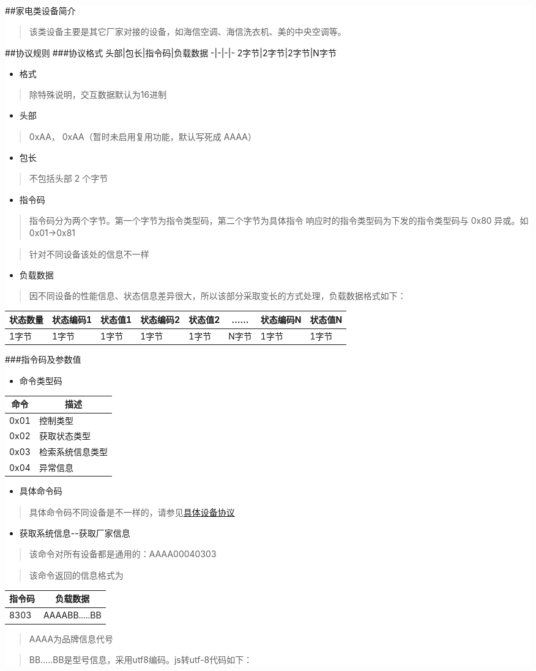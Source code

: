 ##家电类设备简介
>该类设备主要是其它厂家对接的设备，如海信空调、海信洗衣机、美的中央空调等。

##协议规则
###协议格式
头部|包长|指令码|负载数据
-|-|-|-
2字节|2字节|2字节|N字节

- 格式
>除特殊说明，交互数据默认为16进制

- 头部
>0xAA， 0xAA（暂时未启用复用功能，默认写死成 AAAA）


- 包长
>不包括头部 2 个字节


- 指令码

>指令码分为两个字节。第一个字节为指令类型码，第二个字节为具体指令
响应时的指令类型码为下发的指令类型码与 0x80 异或。如 0x01->0x81

>针对不同设备该处的信息不一样

- 负载数据
>因不同设备的性能信息、状态信息差异很大，所以该部分采取变长的方式处理，负载数据格式如下：

状态数量|状态编码1|状态值1|状态编码2|状态值2|……|状态编码N|状态值N
-|-|-|-|-|-|-|-|
1字节|1字节|1字节|1字节|1字节|N字节|1字节|1字节

###指令码及参数值
- 命令类型码

命令|描述
-|-|
0x01|控制类型
0x02|获取状态类型
0x03|检索系统信息类型
0x04|异常信息

- 具体命令码
>具体命令码不同设备是不一样的，请参见[具体设备协议](##具体设备协议)

- 获取系统信息--获取厂家信息
>该命令对所有设备都是通用的：AAAA00040303

>该命令返回的信息格式为

指令码|负载数据
----|----|
8303|AAAABB.....BB

>AAAA为品牌信息代号

>BB.....BB是型号信息，采用utf8编码。js转utf-8代码如下：
